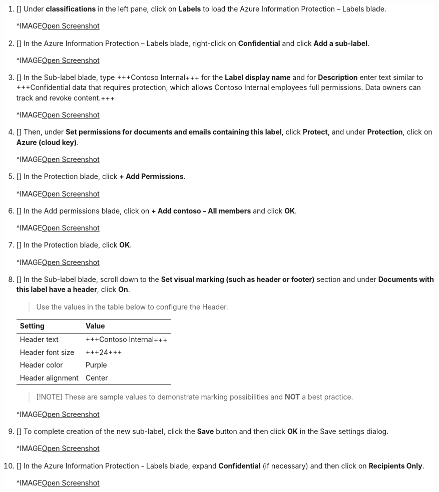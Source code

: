 
1. [] Under **classifications** in the left pane, click on **Labels** to load the Azure Information Protection – Labels blade.

	^IMAGE[Open Screenshot](mhocvtih.jpg)

1. [] In the Azure Information Protection – Labels blade, right-click on **Confidential** and click **Add a sub-label**.

	^IMAGE[Open Screenshot](uktfuwuk.jpg)

1. [] In the Sub-label blade, type +++Contoso Internal+++ for the **Label display name** and for **Description** enter text similar to +++Confidential data that requires protection, which allows Contoso Internal employees full permissions. Data owners can track and revoke content.+++

	^IMAGE[Open Screenshot](4luorc0u.jpg)

1. [] Then, under **Set permissions for documents and emails containing this label**, click **Protect**, and under **Protection**, click on **Azure (cloud key)**.

	^IMAGE[Open Screenshot](tp97a19d.jpg)

1. [] In the Protection blade, click **+ Add Permissions**.

	^IMAGE[Open Screenshot](layb2pvo.jpg)

1. [] In the Add permissions blade, click on **+ Add contoso – All members** and click **OK**.

	^IMAGE[Open Screenshot](zc0iuoyz.jpg)

1. [] In the Protection blade, click **OK**.

	^IMAGE[Open Screenshot](u8jv46zo.jpg)

1. [] In the Sub-label blade, scroll down to the **Set visual marking (such as header or footer)** section and under **Documents with this label have a header**, click **On**.

	> Use the values in the table below to configure the Header.

	| Setting          | Value            |
	|:-----------------|:-----------------|
	| Header text      | +++Contoso Internal+++ |
	| Header font size | +++24+++               |
	| Header color     | Purple           |
	| Header alignment | Center           |

	> [!NOTE] These are sample values to demonstrate marking possibilities and **NOT** a best practice.

	^IMAGE[Open Screenshot](0vdoc6qb.jpg)

1. [] To complete creation of the new sub-label, click the **Save** button and then click **OK** in the Save settings dialog.

	^IMAGE[Open Screenshot](89nk9deu.jpg)

1. [] In the Azure Information Protection - Labels blade, expand **Confidential** (if necessary) and then click on **Recipients Only**.

	^IMAGE[Open Screenshot](eiiw5zbg.jpg)
